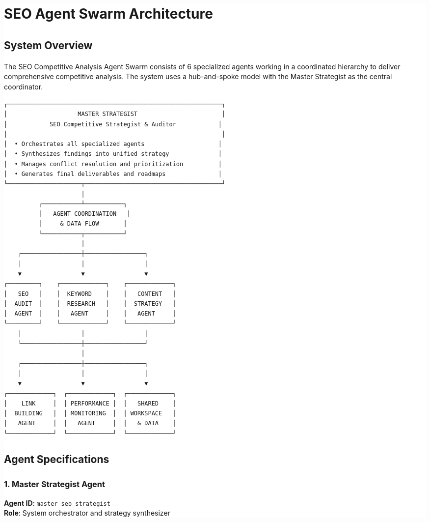 # SEO Agent Swarm Architecture

## System Overview

The SEO Competitive Analysis Agent Swarm consists of 6 specialized agents working in a coordinated hierarchy to deliver comprehensive competitive analysis. The system uses a hub-and-spoke model with the Master Strategist as the central coordinator.

```
┌─────────────────────────────────────────────────────────────┐
│                    MASTER STRATEGIST                        │
│            SEO Competitive Strategist & Auditor            │
│                                                             │
│  • Orchestrates all specialized agents                     │
│  • Synthesizes findings into unified strategy              │
│  • Manages conflict resolution and prioritization          │
│  • Generates final deliverables and roadmaps               │
└─────────────────────┬───────────────────────────────────────┘
                      │
          ┌───────────┴───────────┐
          │   AGENT COORDINATION   │
          │     & DATA FLOW       │
          └───────────┬───────────┘
                      │
    ┌─────────────────┼─────────────────┐
    │                 │                 │
    ▼                 ▼                 ▼
┌─────────┐    ┌─────────────┐    ┌─────────────┐
│   SEO   │    │  KEYWORD    │    │   CONTENT   │
│  AUDIT  │    │  RESEARCH   │    │  STRATEGY   │
│  AGENT  │    │   AGENT     │    │   AGENT     │
└─────────┘    └─────────────┘    └─────────────┘
    │                 │                 │
    └─────────────────┼─────────────────┘
                      │
    ┌─────────────────┼─────────────────┐
    │                 │                 │
    ▼                 ▼                 ▼
┌─────────────┐  ┌─────────────┐  ┌─────────────┐
│    LINK     │  │ PERFORMANCE │  │   SHARED    │
│  BUILDING   │  │ MONITORING  │  │ WORKSPACE   │
│   AGENT     │  │   AGENT     │  │   & DATA    │
└─────────────┘  └─────────────┘  └─────────────┘
```

## Agent Specifications

### 1. Master Strategist Agent

**Agent ID**: `master_seo_strategist`  
**Role**: System orchestrator and strategy synthesizer
